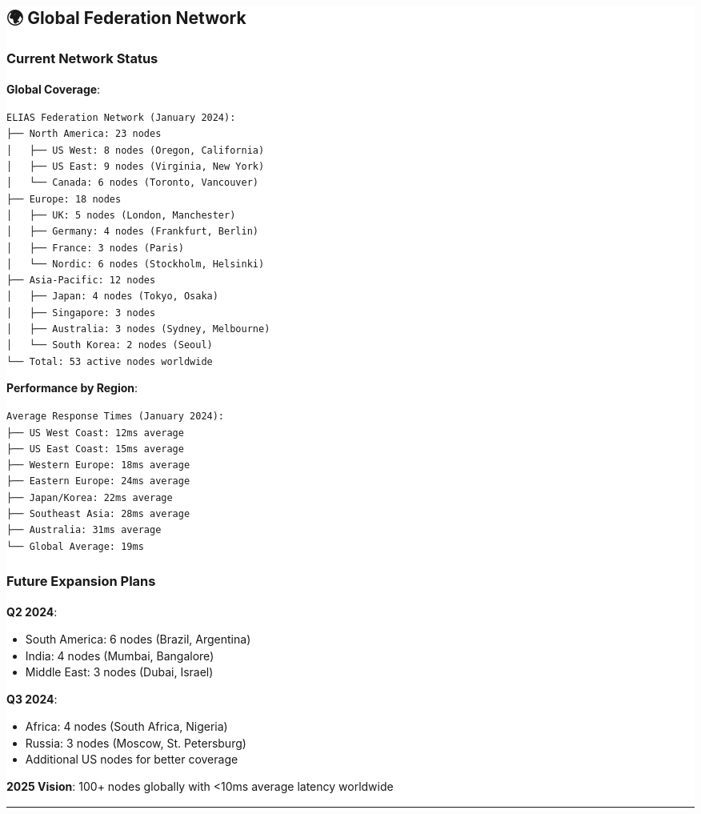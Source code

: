 
## 🌍 Global Federation Network

### Current Network Status

**Global Coverage**:
```
ELIAS Federation Network (January 2024):
├── North America: 23 nodes
│   ├── US West: 8 nodes (Oregon, California)
│   ├── US East: 9 nodes (Virginia, New York)
│   └── Canada: 6 nodes (Toronto, Vancouver)
├── Europe: 18 nodes  
│   ├── UK: 5 nodes (London, Manchester)
│   ├── Germany: 4 nodes (Frankfurt, Berlin)
│   ├── France: 3 nodes (Paris)
│   └── Nordic: 6 nodes (Stockholm, Helsinki)
├── Asia-Pacific: 12 nodes
│   ├── Japan: 4 nodes (Tokyo, Osaka)
│   ├── Singapore: 3 nodes
│   ├── Australia: 3 nodes (Sydney, Melbourne)
│   └── South Korea: 2 nodes (Seoul)
└── Total: 53 active nodes worldwide
```

**Performance by Region**:
```
Average Response Times (January 2024):
├── US West Coast: 12ms average
├── US East Coast: 15ms average  
├── Western Europe: 18ms average
├── Eastern Europe: 24ms average
├── Japan/Korea: 22ms average
├── Southeast Asia: 28ms average
├── Australia: 31ms average
└── Global Average: 19ms
```

### Future Expansion Plans

**Q2 2024**: 
- South America: 6 nodes (Brazil, Argentina)
- India: 4 nodes (Mumbai, Bangalore)
- Middle East: 3 nodes (Dubai, Israel)

**Q3 2024**:
- Africa: 4 nodes (South Africa, Nigeria)
- Russia: 3 nodes (Moscow, St. Petersburg)
- Additional US nodes for better coverage

**2025 Vision**: 100+ nodes globally with <10ms average latency worldwide

---
